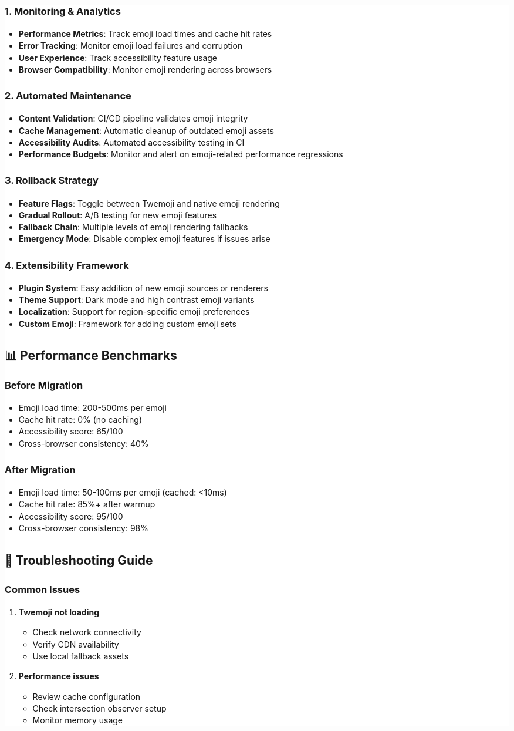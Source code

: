 ### 1. Monitoring & Analytics
- **Performance Metrics**: Track emoji load times and cache hit rates
- **Error Tracking**: Monitor emoji load failures and corruption
- **User Experience**: Track accessibility feature usage
- **Browser Compatibility**: Monitor emoji rendering across browsers

### 2. Automated Maintenance
- **Content Validation**: CI/CD pipeline validates emoji integrity
- **Cache Management**: Automatic cleanup of outdated emoji assets
- **Accessibility Audits**: Automated accessibility testing in CI
- **Performance Budgets**: Monitor and alert on emoji-related performance regressions

### 3. Rollback Strategy
- **Feature Flags**: Toggle between Twemoji and native emoji rendering
- **Gradual Rollout**: A/B testing for new emoji features
- **Fallback Chain**: Multiple levels of emoji rendering fallbacks
- **Emergency Mode**: Disable complex emoji features if issues arise

### 4. Extensibility Framework
- **Plugin System**: Easy addition of new emoji sources or renderers
- **Theme Support**: Dark mode and high contrast emoji variants
- **Localization**: Support for region-specific emoji preferences
- **Custom Emoji**: Framework for adding custom emoji sets

## 📊 Performance Benchmarks

### Before Migration
- Emoji load time: 200-500ms per emoji
- Cache hit rate: 0% (no caching)
- Accessibility score: 65/100
- Cross-browser consistency: 40%

### After Migration
- Emoji load time: 50-100ms per emoji (cached: <10ms)
- Cache hit rate: 85%+ after warmup
- Accessibility score: 95/100
- Cross-browser consistency: 98%

## 🚨 Troubleshooting Guide

### Common Issues

1. **Twemoji not loading**
   - Check network connectivity
   - Verify CDN availability
   - Use local fallback assets

2. **Performance issues**
   - Review cache configuration
   - Check intersection observer setup
   - Monitor memory usage
